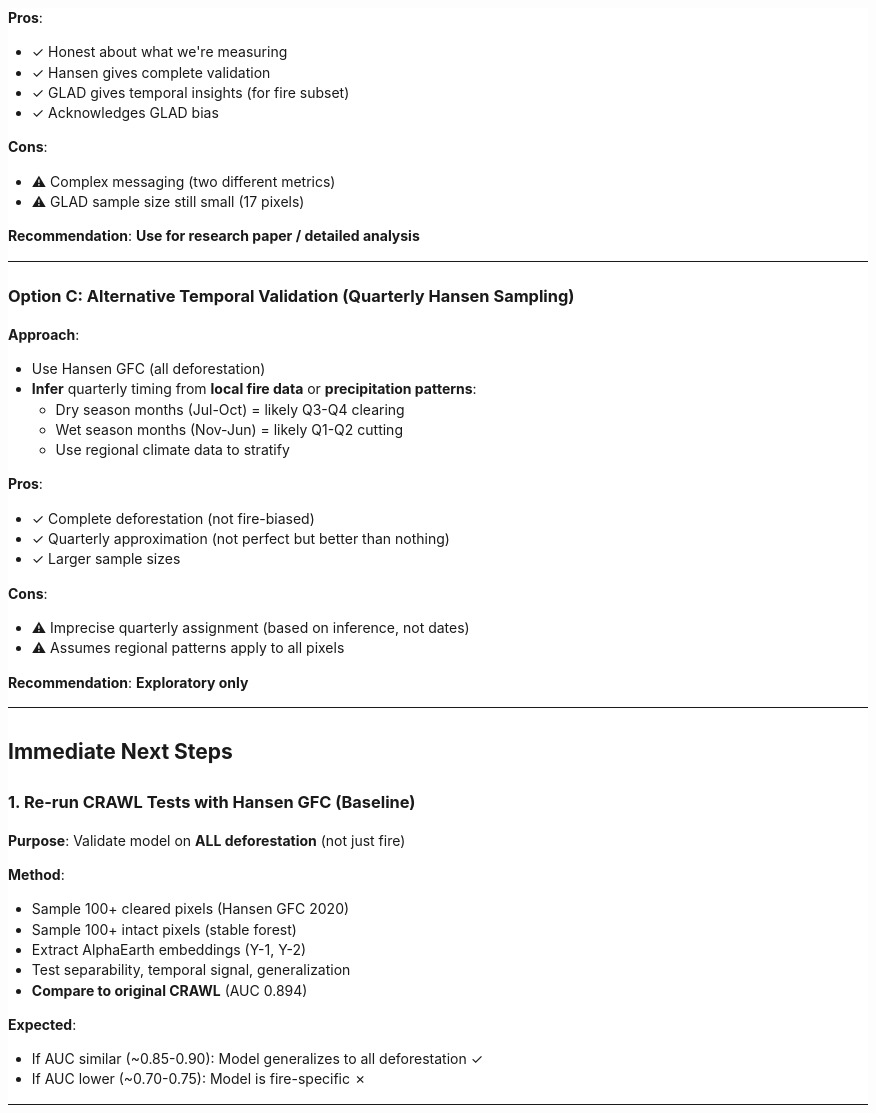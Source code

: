 **Pros**:
- ✓ Honest about what we're measuring
- ✓ Hansen gives complete validation
- ✓ GLAD gives temporal insights (for fire subset)
- ✓ Acknowledges GLAD bias

**Cons**:
- ⚠️ Complex messaging (two different metrics)
- ⚠️ GLAD sample size still small (17 pixels)

**Recommendation**: **Use for research paper / detailed analysis**

---

### Option C: Alternative Temporal Validation (Quarterly Hansen Sampling)

**Approach**:
- Use Hansen GFC (all deforestation)
- **Infer** quarterly timing from **local fire data** or **precipitation patterns**:
  - Dry season months (Jul-Oct) = likely Q3-Q4 clearing
  - Wet season months (Nov-Jun) = likely Q1-Q2 cutting
  - Use regional climate data to stratify

**Pros**:
- ✓ Complete deforestation (not fire-biased)
- ✓ Quarterly approximation (not perfect but better than nothing)
- ✓ Larger sample sizes

**Cons**:
- ⚠️ Imprecise quarterly assignment (based on inference, not dates)
- ⚠️ Assumes regional patterns apply to all pixels

**Recommendation**: **Exploratory only**

---

## Immediate Next Steps

### 1. Re-run CRAWL Tests with Hansen GFC (Baseline)

**Purpose**: Validate model on **ALL deforestation** (not just fire)

**Method**:
- Sample 100+ cleared pixels (Hansen GFC 2020)
- Sample 100+ intact pixels (stable forest)
- Extract AlphaEarth embeddings (Y-1, Y-2)
- Test separability, temporal signal, generalization
- **Compare to original CRAWL** (AUC 0.894)

**Expected**:
- If AUC similar (~0.85-0.90): Model generalizes to all deforestation ✓
- If AUC lower (~0.70-0.75): Model is fire-specific ✗

---
